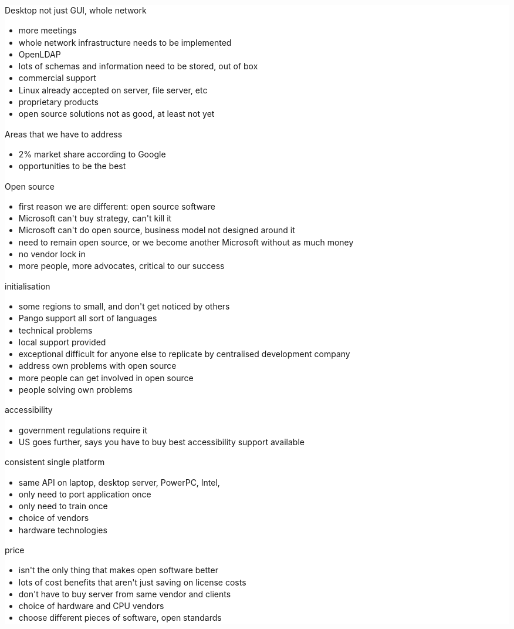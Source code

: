 Desktop not just GUI, whole network

* more meetings
* whole network infrastructure needs to be implemented
* OpenLDAP
* lots of schemas and information need to be stored, out of box
* commercial support
* Linux already accepted on server, file server, etc
* proprietary products
* open source solutions not as good, at least not yet

Areas that we have to address

* 2% market share according to Google
* opportunities to be the best

Open source

* first reason we are different: open source software
* Microsoft can't buy strategy, can't kill it
* Microsoft can't do open source, business model not designed around it
* need to remain open source, or we become another Microsoft without as much money
* no vendor lock in
* more people, more advocates, critical to our success

initialisation

* some regions to small, and don't get noticed by others
* Pango support all sort of languages
* technical problems
* local support provided
* exceptional difficult for anyone else to replicate by centralised development company
* address own problems with open source
* more people can get involved in open source
* people solving own problems

accessibility

* government regulations require it
* US goes further, says you have to buy best accessibility support available

consistent single platform

* same API on laptop, desktop server, PowerPC, Intel, 
* only need to port application once
* only need to train once
* choice of vendors
* hardware technologies

price

* isn't the only thing that makes open software better
* lots of cost benefits that aren't just saving on license costs
* don't have to buy server from same vendor and clients
* choice of hardware and CPU vendors
* choose different pieces of software, open standards
